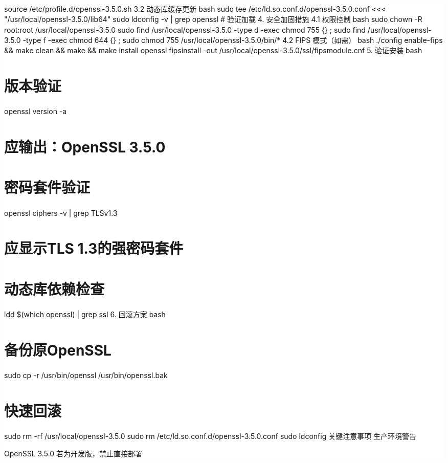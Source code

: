 source /etc/profile.d/openssl-3.5.0.sh
3.2 动态库缓存更新
bash
sudo tee /etc/ld.so.conf.d/openssl-3.5.0.conf <<< "/usr/local/openssl-3.5.0/lib64"
sudo ldconfig -v | grep openssl  # 验证加载
4. 安全加固措施
4.1 权限控制
bash
sudo chown -R root:root /usr/local/openssl-3.5.0
sudo find /usr/local/openssl-3.5.0 -type d -exec chmod 755 {} \;
sudo find /usr/local/openssl-3.5.0 -type f -exec chmod 644 {} \;
sudo chmod 755 /usr/local/openssl-3.5.0/bin/*
4.2 FIPS 模式（如需）
bash
./config enable-fips && make clean && make && make install
openssl fipsinstall -out /usr/local/openssl-3.5.0/ssl/fipsmodule.cnf
5. 验证安装
bash
# 版本验证
openssl version -a
# 应输出：OpenSSL 3.5.0

# 密码套件验证
openssl ciphers -v | grep TLSv1.3
# 应显示TLS 1.3的强密码套件

# 动态库依赖检查
ldd $(which openssl) | grep ssl
6. 回滚方案
bash
# 备份原OpenSSL
sudo cp -r /usr/bin/openssl /usr/bin/openssl.bak

# 快速回滚
sudo rm -rf /usr/local/openssl-3.5.0
sudo rm /etc/ld.so.conf.d/openssl-3.5.0.conf
sudo ldconfig
关键注意事项
生产环境警告

OpenSSL 3.5.0 若为开发版，禁止直接部署
